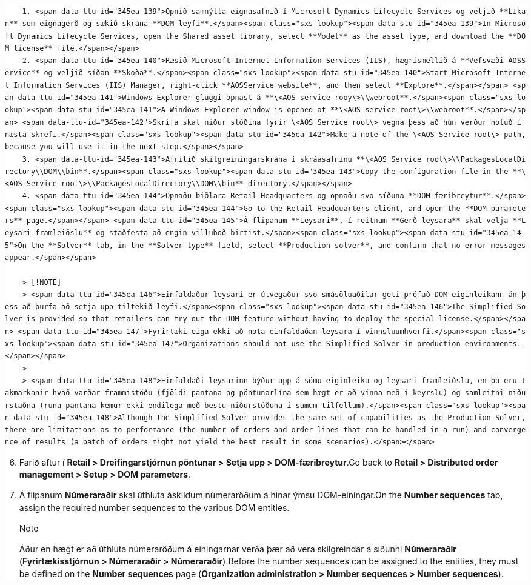         1. <span data-ttu-id="345ea-139">Opnið samnýtta eignasafnið í Microsoft Dynamics Lifecycle Services og veljið **Líkan** sem eignagerð og sækið skrána **DOM-leyfi**.</span><span class="sxs-lookup"><span data-stu-id="345ea-139">In Microsoft Dynamics Lifecycle Services, open the Shared asset library, select **Model** as the asset type, and download the **DOM license** file.</span></span>
        2. <span data-ttu-id="345ea-140">Ræsið Microsoft Internet Information Services (IIS), hægrismellið á **Vefsvæði AOSService** og veljið síðan **Skoða**.</span><span class="sxs-lookup"><span data-stu-id="345ea-140">Start Microsoft Internet Information Services (IIS) Manager, right-click **AOSService website**, and then select **Explore**.</span></span> <span data-ttu-id="345ea-141">Windows Explorer-gluggi opnast á **\<AOS service rooy\>\\webroot**.</span><span class="sxs-lookup"><span data-stu-id="345ea-141">A Windows Explorer window is opened at **\<AOS service root\>\\webroot**.</span></span> <span data-ttu-id="345ea-142">Skrifa skal niður slóðina fyrir \<AOS Service root\> vegna þess að hún verður notuð í næsta skrefi.</span><span class="sxs-lookup"><span data-stu-id="345ea-142">Make a note of the \<AOS Service root\> path, because you will use it in the next step.</span></span>
        3. <span data-ttu-id="345ea-143">Afritið skilgreiningarskrána í skráasafninu **\<AOS Service root\>\\PackagesLocalDirectory\\DOM\\bin**.</span><span class="sxs-lookup"><span data-stu-id="345ea-143">Copy the configuration file in the **\<AOS Service root\>\\PackagesLocalDirectory\\DOM\\bin** directory.</span></span>
        4. <span data-ttu-id="345ea-144">Opnaðu biðlara Retail Headquarters og opnaðu svo síðuna **DOM-færibreytur**.</span><span class="sxs-lookup"><span data-stu-id="345ea-144">Go to the Retail Headquarters client, and open the **DOM parameters** page.</span></span> <span data-ttu-id="345ea-145">Á flipanum **Leysari**, í reitnum **Gerð leysara** skal velja **Leysari framleiðslu** og staðfesta að engin villuboð birtist.</span><span class="sxs-lookup"><span data-stu-id="345ea-145">On the **Solver** tab, in the **Solver type** field, select **Production solver**, and confirm that no error messages appear.</span></span>

        > [!NOTE]
        > <span data-ttu-id="345ea-146">Einfaldaður leysari er útvegaður svo smásöluaðilar geti prófað DOM-eiginleikann án þess að þurfa að setja upp tiltekið leyfi.</span><span class="sxs-lookup"><span data-stu-id="345ea-146">The Simplified Solver is provided so that retailers can try out the DOM feature without having to deploy the special license.</span></span> <span data-ttu-id="345ea-147">Fyrirtæki eiga ekki að nota einfaldaðan leysara í vinnsluumhverfi.</span><span class="sxs-lookup"><span data-stu-id="345ea-147">Organizations should not use the Simplified Solver in production environments.</span></span>
        >
        > <span data-ttu-id="345ea-148">Einfaldaði leysarinn býður upp á sömu eiginleika og leysari framleiðslu, en þó eru takmarkanir hvað varðar frammistöðu (fjöldi pantana og pöntunarlína sem hægt er að vinna með í keyrslu) og samleitni niðurstaðna (runa pantana kemur ekki endilega með bestu niðurstöðuna í sumum tilfellum).</span><span class="sxs-lookup"><span data-stu-id="345ea-148">Although the Simplified Solver provides the same set of capabilities as the Production Solver, there are limitations as to performance (the number of orders and order lines that can be handled in a run) and convergence of results (a batch of orders might not yield the best result in some scenarios).</span></span>
     
6. <span data-ttu-id="345ea-149">Farið aftur í **Retail \> Dreifingarstjórnun pöntunar \> Setja upp \> DOM-færibreytur**.</span><span class="sxs-lookup"><span data-stu-id="345ea-149">Go back to **Retail \> Distributed order management \> Setup \> DOM parameters**.</span></span>
7. <span data-ttu-id="345ea-150">Á flipanum **Númeraraðir** skal úthluta áskildum númeraröðum á hinar ýmsu DOM-einingar.</span><span class="sxs-lookup"><span data-stu-id="345ea-150">On the **Number sequences** tab, assign the required number sequences to the various DOM entities.</span></span>

    > [!NOTE]
    > <span data-ttu-id="345ea-151">Áður en hægt er að úthluta númeraröðum á einingarnar verða þær að vera skilgreindar á síðunni **Númeraraðir** (**Fyrirtækisstjórnun \> Númeraraðir \> Númeraraðir**).</span><span class="sxs-lookup"><span data-stu-id="345ea-151">Before the number sequences can be assigned to the entities, they must be defined on the **Number sequences** page (**Organization administration \> Number sequences \> Number sequences**).</span></span>
